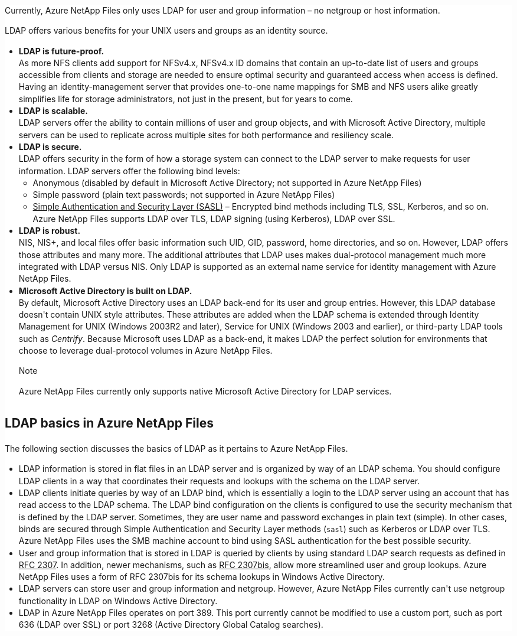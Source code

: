 Currently, Azure NetApp Files only uses LDAP for user and group information – no netgroup or host information.

LDAP offers various benefits for your UNIX users and groups as an identity source.

* **LDAP is future-proof.**  
    As more NFS clients add support for NFSv4.x, NFSv4.x ID domains that contain an up-to-date list of users and groups accessible from clients and storage are needed to ensure optimal security and guaranteed access when access is defined. Having an identity-management server that provides one-to-one name mappings for SMB and NFS users alike greatly simplifies life for storage administrators, not just in the present, but for years to come. 
* **LDAP is scalable.**  
    LDAP servers offer the ability to contain millions of user and group objects, and with Microsoft Active Directory, multiple servers can be used to replicate across multiple sites for both performance and resiliency scale. 
* **LDAP is secure.**  
    LDAP offers security in the form of how a storage system can connect to the LDAP server to make requests for user information. LDAP servers offer the following bind levels:
    * Anonymous (disabled by default in Microsoft Active Directory; not supported in Azure NetApp Files)  
    * Simple password (plain text passwords; not supported in Azure NetApp Files)  
    * [Simple Authentication and Security Layer (SASL)](https://www.iana.org/assignments/sasl-mechanisms/sasl-mechanisms.xhtml#:~:text=The%20Simple%20Authentication%20and%20Security,support%20to%20connection%2Dbased%20protocols.) – Encrypted bind methods including TLS, SSL, Kerberos, and so on. Azure NetApp Files supports LDAP over TLS, LDAP signing (using Kerberos), LDAP over SSL. 
* **LDAP is robust.**  
    NIS, NIS+, and local files offer basic information such UID, GID, password, home directories, and so on. However, LDAP offers those attributes and many more. The additional attributes that LDAP uses makes dual-protocol management much more integrated with LDAP versus NIS. Only LDAP is supported as an external name service for identity management with Azure NetApp Files. 
* **Microsoft Active Directory is built on LDAP.**  
    By default, Microsoft Active Directory uses an LDAP back-end for its user and group entries. However, this LDAP database doesn't contain UNIX style attributes. These attributes are added when the LDAP schema is extended through Identity Management for UNIX (Windows 2003R2 and later), Service for UNIX (Windows 2003 and earlier), or third-party LDAP tools such as *Centrify*. Because Microsoft uses LDAP as a back-end, it makes LDAP the perfect solution for environments that choose to leverage dual-protocol volumes in Azure NetApp Files. 
    > [!NOTE]
    > Azure NetApp Files currently only supports native Microsoft Active Directory for LDAP services.

## LDAP basics in Azure NetApp Files 

The following section discusses the basics of LDAP as it pertains to Azure NetApp Files.

* LDAP information is stored in flat files in an LDAP server and is organized by way of an LDAP schema. You should configure LDAP clients in a way that coordinates their requests and lookups with the schema on the LDAP server.
* LDAP clients initiate queries by way of an LDAP bind, which is essentially a login to the LDAP server using an account that has read access to the LDAP schema. The LDAP bind configuration on the clients is configured to use the security mechanism that is defined by the LDAP server. Sometimes, they are user name and password exchanges in plain text (simple). In other cases, binds are secured through Simple Authentication and Security Layer methods (`sasl`) such as Kerberos or LDAP over TLS. Azure NetApp Files uses the SMB machine account to bind using SASL authentication for the best possible security.
* User and group information that is stored in LDAP is queried by clients by using standard LDAP search requests as defined in [RFC 2307](https://datatracker.ietf.org/doc/html/rfc2307). In addition, newer mechanisms, such as [RFC 2307bis](https://datatracker.ietf.org/doc/html/draft-howard-rfc2307bis-02), allow more streamlined user and group lookups. Azure NetApp Files uses a form of RFC 2307bis for its schema lookups in Windows Active Directory. 
* LDAP servers can store user and group information and netgroup. However, Azure NetApp Files currently can't use netgroup functionality in LDAP on Windows Active Directory.
* LDAP in Azure NetApp Files operates on port 389. This port currently cannot be modified to use a custom port, such as port 636 (LDAP over SSL) or port 3268 (Active Directory Global Catalog searches).